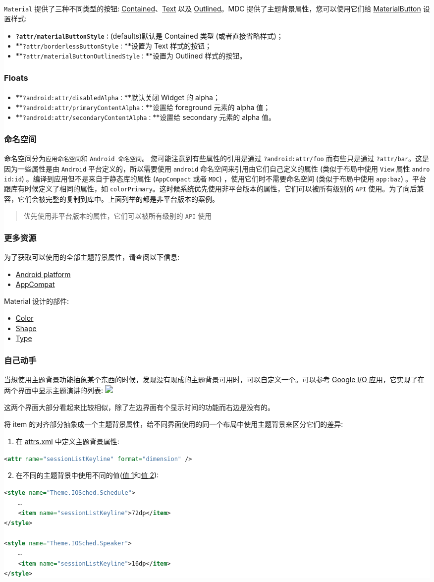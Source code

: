 `Material` 提供了三种不同类型的按钮: [Contained](https://material.io/components/buttons/#contained-button)、[Text](https://material.io/components/buttons/#text-button) 以及 [Outlined](https://material.io/components/buttons/#outlined-button)。MDC 提供了主题背景属性，您可以使用它们给 [MaterialButton](https://developer.android.com/reference/com/google/android/material/button/MaterialButton) 设置样式:
 - **`?attr/materialButtonStyle：`**(defaults)默认是 Contained 类型 (或者直接省略样式)；
 - **`?attr/borderlessButtonStyle：`**设置为 Text 样式的按钮；
 - **`?attr/materialButtonOutlinedStyle：`**设置为 Outlined 样式的按钮。

### Floats ###
 - **`?android:attr/disabledAlpha：`**默认关闭 Widget 的 alpha；
 - **`?android:attr/primaryContentAlpha：`**设置给 foreground 元素的 alpha 值；
 - **`?android:attr/secondaryContentAlpha：`**设置给 secondary 元素的 alpha 值。

### 命名空间 ###
命名空间分为`应用命名空间`和 `Android 命名空间`。
您可能注意到有些属性的引用是通过 `?android:attr/foo` 而有些只是通过 `?attr/bar`。这是因为一些属性是由 `Android` 平台定义的，所以需要使用 `android` 命名空间来引用由它们自己定义的属性 (类似于布局中使用 `View` 属性 `android:id`) 。编译到应用但不是来自于静态库的属性 (`AppCompact` 或者 `MDC`) ，使用它们时不需要命名空间 (类似于布局中使用 `app:baz`) 。平台跟库有时候定义了相同的属性，如 `colorPrimary`。这时候系统优先使用非平台版本的属性，它们可以被所有级别的 `API` 使用。为了向后兼容，它们会被完整的复制到库中。上面列举的都是非平台版本的案例。

> 优先使用非平台版本的属性，它们可以被所有级别的 `API` 使用

### 更多资源 ###
为了获取可以使用的全部主题背景属性，请查阅以下信息:
 - [Android platform](https://android.googlesource.com/platform/frameworks/base/+/refs/heads/master/core/res/res/values/attrs.xml)
 - [AppCompat](https://android.googlesource.com/platform/frameworks/support/+/androidx-master-dev/appcompat/appcompat/src/main/res/values/attrs.xml)

Material 设计的部件:
 - [Color](https://github.com/material-components/material-components-android/blob/master/lib/java/com/google/android/material/color/res/values/attrs.xml)
 - [Shape](https://github.com/material-components/material-components-android/blob/master/lib/java/com/google/android/material/shape/res/values/attrs.xml)
 - [Type](https://github.com/material-components/material-components-android/blob/master/lib/java/com/google/android/material/typography/res/values/attrs.xml)

### 自己动手 ###
当想使用主题背景功能抽象某个东西的时候，发现没有现成的主题背景可用时，可以自定义一个。可以参考 [Google I/O 应用](https://github.com/google/iosched)，它实现了在两个界面中显示主题演讲的列表:
![](http://localhost:4000/medias/android/material_shape_system.png)

这两个界面大部分看起来比较相似，除了左边界面有个显示时间的功能而右边是没有的。

将 item 的对齐部分抽象成一个主题背景属性，给不同界面使用的同一个布局中使用主题背景来区分它们的差异:
1. 在 [attrs.xml](https://github.com/google/iosched/blob/89df01ebc19d9a46495baac4690c2ebfa74946dc/mobile/src/main/res/values/attrs.xml#L41) 中定义主题背景属性:
```xml
<attr name="sessionListKeyline" format="dimension" />
```

2. 在不同的主题背景中使用不同的值([值 1](https://github.com/google/iosched/blob/89df01ebc19d9a46495baac4690c2ebfa74946dc/mobile/src/main/res/values/themes.xml#L51)和[值 2](https://github.com/google/iosched/blob/89df01ebc19d9a46495baac4690c2ebfa74946dc/mobile/src/main/res/values/themes.xml#L78)):
```xml
<style name="Theme.IOSched.Schedule">
    …
    <item name="sessionListKeyline">72dp</item>
</style>

<style name="Theme.IOSched.Speaker">
    …
    <item name="sessionListKeyline">16dp</item>
</style>
```